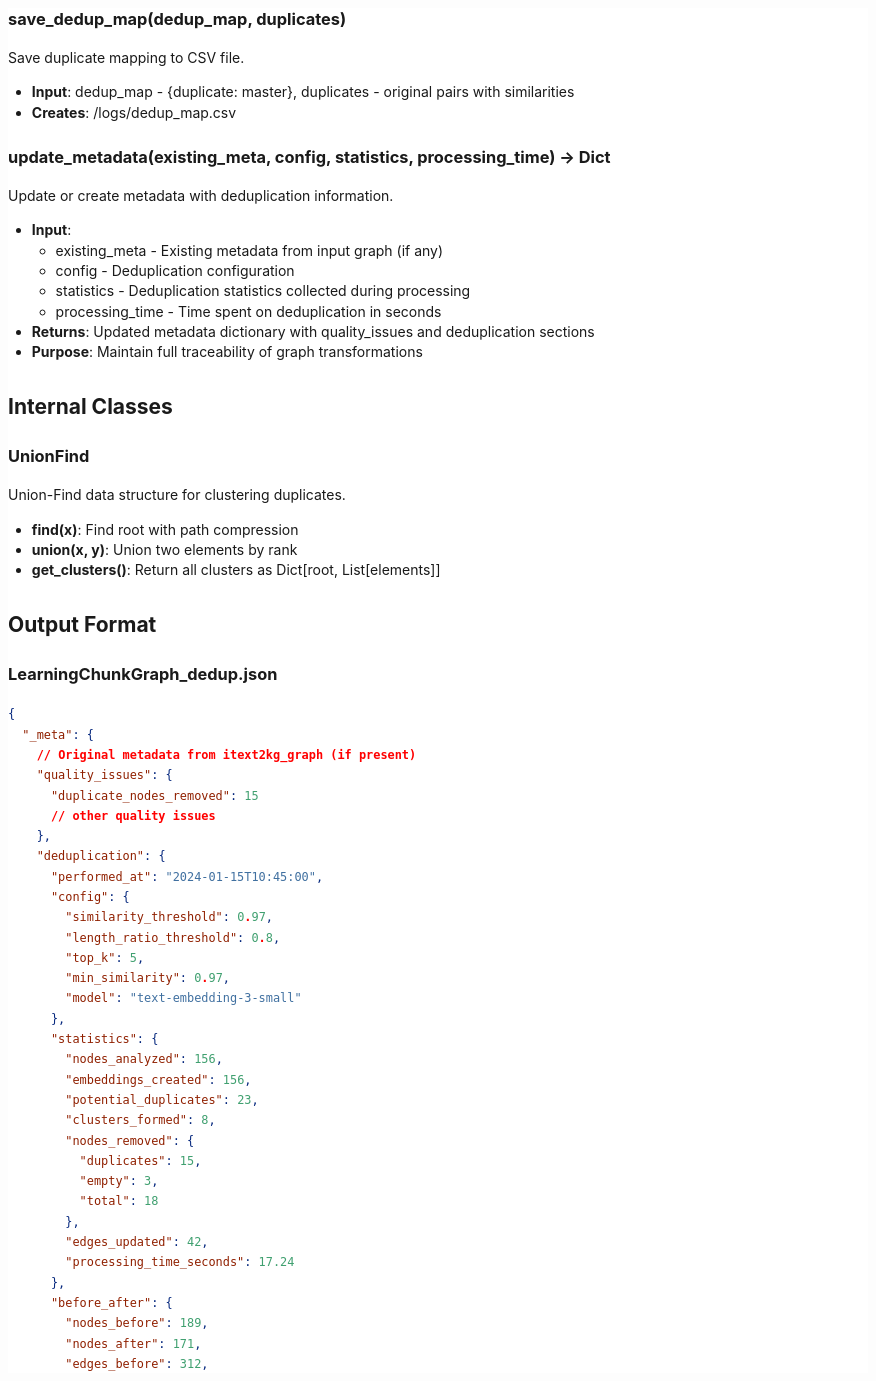 ### save_dedup_map(dedup_map, duplicates)
Save duplicate mapping to CSV file.
- **Input**: dedup_map - {duplicate: master}, duplicates - original pairs with similarities
- **Creates**: /logs/dedup_map.csv

### update_metadata(existing_meta, config, statistics, processing_time) -> Dict
Update or create metadata with deduplication information.
- **Input**: 
  - existing_meta - Existing metadata from input graph (if any)
  - config - Deduplication configuration
  - statistics - Deduplication statistics collected during processing
  - processing_time - Time spent on deduplication in seconds
- **Returns**: Updated metadata dictionary with quality_issues and deduplication sections
- **Purpose**: Maintain full traceability of graph transformations

## Internal Classes

### UnionFind
Union-Find data structure for clustering duplicates.
- **find(x)**: Find root with path compression
- **union(x, y)**: Union two elements by rank
- **get_clusters()**: Return all clusters as Dict[root, List[elements]]

## Output Format

### LearningChunkGraph_dedup.json
```json
{
  "_meta": {
    // Original metadata from itext2kg_graph (if present)
    "quality_issues": {
      "duplicate_nodes_removed": 15
      // other quality issues
    },
    "deduplication": {
      "performed_at": "2024-01-15T10:45:00",
      "config": {
        "similarity_threshold": 0.97,
        "length_ratio_threshold": 0.8,
        "top_k": 5,
        "min_similarity": 0.97,
        "model": "text-embedding-3-small"
      },
      "statistics": {
        "nodes_analyzed": 156,
        "embeddings_created": 156,
        "potential_duplicates": 23,
        "clusters_formed": 8,
        "nodes_removed": {
          "duplicates": 15,
          "empty": 3,
          "total": 18
        },
        "edges_updated": 42,
        "processing_time_seconds": 17.24
      },
      "before_after": {
        "nodes_before": 189,
        "nodes_after": 171,
        "edges_before": 312,
```